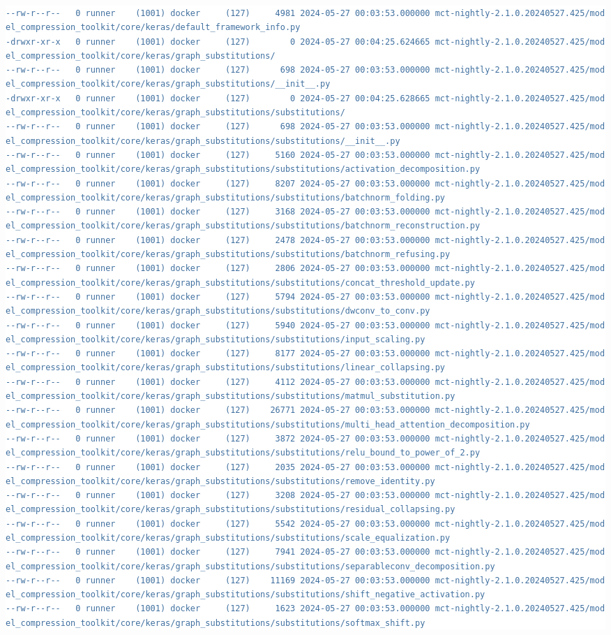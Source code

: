 ```diff
--rw-r--r--   0 runner    (1001) docker     (127)     4981 2024-05-27 00:03:53.000000 mct-nightly-2.1.0.20240527.425/model_compression_toolkit/core/keras/default_framework_info.py
-drwxr-xr-x   0 runner    (1001) docker     (127)        0 2024-05-27 00:04:25.624665 mct-nightly-2.1.0.20240527.425/model_compression_toolkit/core/keras/graph_substitutions/
--rw-r--r--   0 runner    (1001) docker     (127)      698 2024-05-27 00:03:53.000000 mct-nightly-2.1.0.20240527.425/model_compression_toolkit/core/keras/graph_substitutions/__init__.py
-drwxr-xr-x   0 runner    (1001) docker     (127)        0 2024-05-27 00:04:25.628665 mct-nightly-2.1.0.20240527.425/model_compression_toolkit/core/keras/graph_substitutions/substitutions/
--rw-r--r--   0 runner    (1001) docker     (127)      698 2024-05-27 00:03:53.000000 mct-nightly-2.1.0.20240527.425/model_compression_toolkit/core/keras/graph_substitutions/substitutions/__init__.py
--rw-r--r--   0 runner    (1001) docker     (127)     5160 2024-05-27 00:03:53.000000 mct-nightly-2.1.0.20240527.425/model_compression_toolkit/core/keras/graph_substitutions/substitutions/activation_decomposition.py
--rw-r--r--   0 runner    (1001) docker     (127)     8207 2024-05-27 00:03:53.000000 mct-nightly-2.1.0.20240527.425/model_compression_toolkit/core/keras/graph_substitutions/substitutions/batchnorm_folding.py
--rw-r--r--   0 runner    (1001) docker     (127)     3168 2024-05-27 00:03:53.000000 mct-nightly-2.1.0.20240527.425/model_compression_toolkit/core/keras/graph_substitutions/substitutions/batchnorm_reconstruction.py
--rw-r--r--   0 runner    (1001) docker     (127)     2478 2024-05-27 00:03:53.000000 mct-nightly-2.1.0.20240527.425/model_compression_toolkit/core/keras/graph_substitutions/substitutions/batchnorm_refusing.py
--rw-r--r--   0 runner    (1001) docker     (127)     2806 2024-05-27 00:03:53.000000 mct-nightly-2.1.0.20240527.425/model_compression_toolkit/core/keras/graph_substitutions/substitutions/concat_threshold_update.py
--rw-r--r--   0 runner    (1001) docker     (127)     5794 2024-05-27 00:03:53.000000 mct-nightly-2.1.0.20240527.425/model_compression_toolkit/core/keras/graph_substitutions/substitutions/dwconv_to_conv.py
--rw-r--r--   0 runner    (1001) docker     (127)     5940 2024-05-27 00:03:53.000000 mct-nightly-2.1.0.20240527.425/model_compression_toolkit/core/keras/graph_substitutions/substitutions/input_scaling.py
--rw-r--r--   0 runner    (1001) docker     (127)     8177 2024-05-27 00:03:53.000000 mct-nightly-2.1.0.20240527.425/model_compression_toolkit/core/keras/graph_substitutions/substitutions/linear_collapsing.py
--rw-r--r--   0 runner    (1001) docker     (127)     4112 2024-05-27 00:03:53.000000 mct-nightly-2.1.0.20240527.425/model_compression_toolkit/core/keras/graph_substitutions/substitutions/matmul_substitution.py
--rw-r--r--   0 runner    (1001) docker     (127)    26771 2024-05-27 00:03:53.000000 mct-nightly-2.1.0.20240527.425/model_compression_toolkit/core/keras/graph_substitutions/substitutions/multi_head_attention_decomposition.py
--rw-r--r--   0 runner    (1001) docker     (127)     3872 2024-05-27 00:03:53.000000 mct-nightly-2.1.0.20240527.425/model_compression_toolkit/core/keras/graph_substitutions/substitutions/relu_bound_to_power_of_2.py
--rw-r--r--   0 runner    (1001) docker     (127)     2035 2024-05-27 00:03:53.000000 mct-nightly-2.1.0.20240527.425/model_compression_toolkit/core/keras/graph_substitutions/substitutions/remove_identity.py
--rw-r--r--   0 runner    (1001) docker     (127)     3208 2024-05-27 00:03:53.000000 mct-nightly-2.1.0.20240527.425/model_compression_toolkit/core/keras/graph_substitutions/substitutions/residual_collapsing.py
--rw-r--r--   0 runner    (1001) docker     (127)     5542 2024-05-27 00:03:53.000000 mct-nightly-2.1.0.20240527.425/model_compression_toolkit/core/keras/graph_substitutions/substitutions/scale_equalization.py
--rw-r--r--   0 runner    (1001) docker     (127)     7941 2024-05-27 00:03:53.000000 mct-nightly-2.1.0.20240527.425/model_compression_toolkit/core/keras/graph_substitutions/substitutions/separableconv_decomposition.py
--rw-r--r--   0 runner    (1001) docker     (127)    11169 2024-05-27 00:03:53.000000 mct-nightly-2.1.0.20240527.425/model_compression_toolkit/core/keras/graph_substitutions/substitutions/shift_negative_activation.py
--rw-r--r--   0 runner    (1001) docker     (127)     1623 2024-05-27 00:03:53.000000 mct-nightly-2.1.0.20240527.425/model_compression_toolkit/core/keras/graph_substitutions/substitutions/softmax_shift.py
```